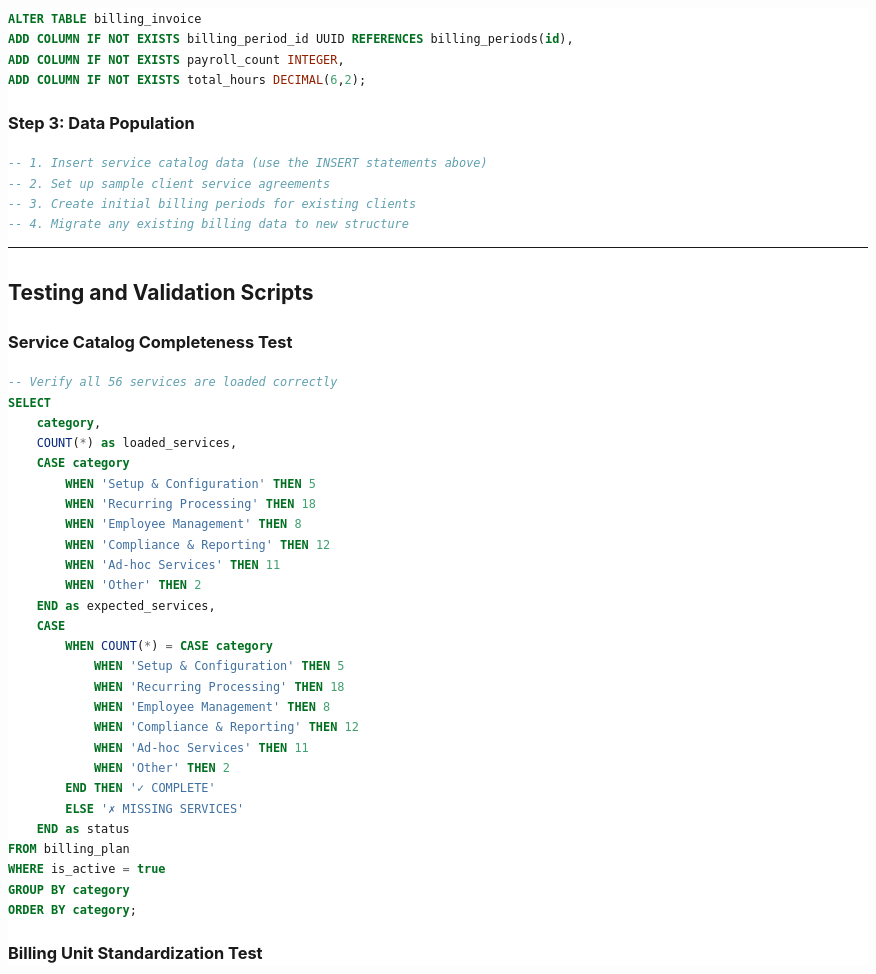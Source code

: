 ```sql
ALTER TABLE billing_invoice
ADD COLUMN IF NOT EXISTS billing_period_id UUID REFERENCES billing_periods(id),
ADD COLUMN IF NOT EXISTS payroll_count INTEGER,
ADD COLUMN IF NOT EXISTS total_hours DECIMAL(6,2);
```

### Step 3: Data Population

```sql
-- 1. Insert service catalog data (use the INSERT statements above)
-- 2. Set up sample client service agreements
-- 3. Create initial billing periods for existing clients
-- 4. Migrate any existing billing data to new structure
```

---

## Testing and Validation Scripts

### Service Catalog Completeness Test

```sql
-- Verify all 56 services are loaded correctly
SELECT 
    category,
    COUNT(*) as loaded_services,
    CASE category
        WHEN 'Setup & Configuration' THEN 5
        WHEN 'Recurring Processing' THEN 18
        WHEN 'Employee Management' THEN 8
        WHEN 'Compliance & Reporting' THEN 12
        WHEN 'Ad-hoc Services' THEN 11
        WHEN 'Other' THEN 2
    END as expected_services,
    CASE 
        WHEN COUNT(*) = CASE category
            WHEN 'Setup & Configuration' THEN 5
            WHEN 'Recurring Processing' THEN 18
            WHEN 'Employee Management' THEN 8
            WHEN 'Compliance & Reporting' THEN 12
            WHEN 'Ad-hoc Services' THEN 11
            WHEN 'Other' THEN 2
        END THEN '✓ COMPLETE'
        ELSE '✗ MISSING SERVICES'
    END as status
FROM billing_plan
WHERE is_active = true
GROUP BY category
ORDER BY category;
```

### Billing Unit Standardization Test
